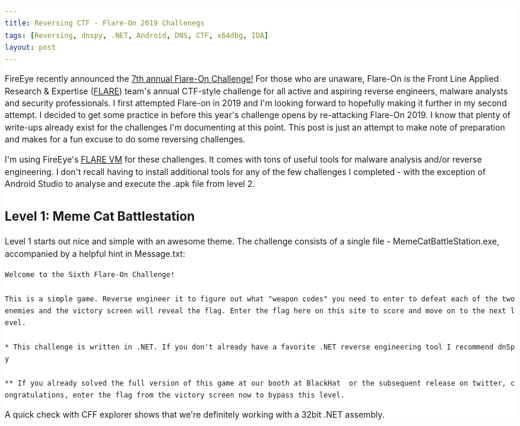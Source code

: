```yaml
---
title: Reversing CTF - Flare-On 2019 Challenegs
tags: [Reversing, dnspy, .NET, Android, DNS, CTF, x64dbg, IDA]
layout: post
---
```


FireEye recently announced the [7th annual Flare-On Challenge!](https://www.fireeye.com/blog/threat-research/2020/08/announcing-the-seventh-annual-flare-on-challenge.html) For those who are unaware, Flare-On is the Front Line Applied Research & Expertise ([FLARE](https://www.fireeye.com/blog/threat-research.html/category/etc/tags/fireeye-blog-tags/FLARE)) team's annual CTF-style challenge for all active and aspiring reverse engineers, malware analysts and security professionals. I first attempted Flare-on in 2019 and I'm looking forward to hopefully making it further in my second attempt. I decided to get some practice in before this year's challenge opens by re-attacking Flare-On 2019. I know that plenty of write-ups already exist for the challenges I'm documenting at this point. This post is just an attempt to make note of preparation and makes for a fun excuse to do some reversing challenges.

I'm using FireEye's [FLARE VM](https://github.com/fireeye/flare-vm) for these challenges. It comes with tons of useful tools for malware analysis and/or reverse engineering. I don't recall having to install additional tools for any of the few challenges I completed - with the exception of Android Studio to analyse and execute the .apk file from level 2.

## Level 1: Meme Cat Battlestation

Level 1 starts out nice and simple with an awesome theme. The challenge consists of a single file - MemeCatBattleStation.exe, accompanied by a helpful hint in Message.txt:

```
Welcome to the Sixth Flare-On Challenge! 

This is a simple game. Reverse engineer it to figure out what "weapon codes" you need to enter to defeat each of the two enemies and the victory screen will reveal the flag. Enter the flag here on this site to score and move on to the next level.

* This challenge is written in .NET. If you don't already have a favorite .NET reverse engineering tool I recommend dnSpy

** If you already solved the full version of this game at our booth at BlackHat  or the subsequent release on twitter, congratulations, enter the flag from the victory screen now to bypass this level.
```

A quick check with CFF explorer shows that we're definitely working with a 32bit .NET assembly. 